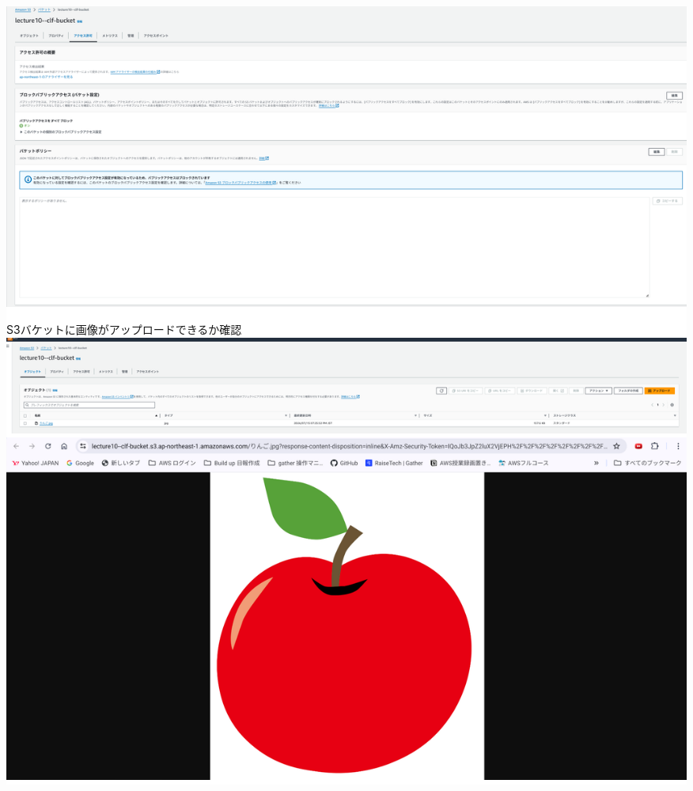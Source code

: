 ![](lecture10/images/clf-bucket-2.png)

S3バケットに画像がアップロードできるか確認
![](lecture10/images/clf-bucket-approad-1.png)
![](lecture10/images/clf-bucket-approad-2.png)
